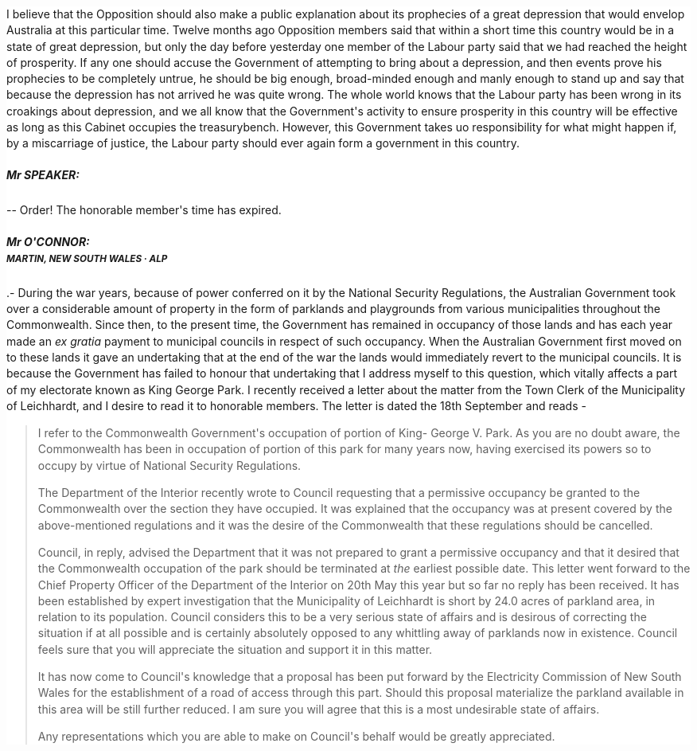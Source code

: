 I believe that the Opposition should also make a public explanation about its prophecies of a great depression that would envelop Australia at this particular time. Twelve months ago Opposition members said that within a short time this country would be in a state of great depression, but only the day before yesterday one member of the Labour party said that we had reached the height of prosperity. If any one should accuse the Government of attempting to bring about a depression, and then events prove his prophecies to be completely untrue, he should be big enough, broad-minded enough and manly enough to stand up and say that because the depression has not arrived he was quite wrong. The whole world knows that the Labour party has been wrong in its  croakings  about depression, and we all know that the Government's activity to ensure prosperity in this country will be effective as long as this Cabinet occupies the treasurybench. However, this Government takes uo responsibility for what might happen if, by a miscarriage of justice, the Labour party should ever again form a government in this country. 

##### Mr SPEAKER:

-- Order! The honorable member's time has expired. 

##### Mr O'CONNOR:<br><small class="text-muted">MARTIN, NEW SOUTH WALES &middot; ALP</small>

.- During the war years, because of power conferred on it by the National Security Regulations, the Australian Government took over a considerable amount of property in the form of parklands and playgrounds from various municipalities throughout the Commonwealth. Since then, to the present time, the Government has remained in occupancy of those lands and has each year made an  *ex gratia*  payment to municipal councils in respect of such occupancy. When the Australian Government first moved on to these lands it gave an undertaking that at the end of the war the lands would immediately revert to the municipal councils. It is because the Government has failed to honour that undertaking that I address myself to this question, which vitally affects a part of my electorate known as King George Park. I recently received a letter about the matter from the Town  Clerk  of the Municipality of Leichhardt, and I desire to read it to honorable members. The letter is dated the 18th September and reads - 

  >I refer to the Commonwealth Government's occupation of portion of King- George V. Park. As you are no doubt aware, the Commonwealth has been in occupation of portion of this park for many years now, having exercised its powers so to occupy by virtue of National Security Regulations. 
  >
  >The Department of the Interior recently wrote to Council requesting that a permissive occupancy be granted to the Commonwealth over the section they have occupied. It was explained that the occupancy was at present covered by the above-mentioned regulations and it was the desire of the Commonwealth that these regulations should be cancelled. 
  >
  >Council, in reply, advised the Department that it was not prepared to grant a permissive occupancy and that it desired that the Commonwealth occupation of the park should be terminated at  *the*  earliest possible date. This letter went forward to the Chief Property Officer of the Department of the Interior on 20th May this year but so far no reply has been received. It has been established by expert investigation that the Municipality of Leichhardt is short by 24.0 acres of parkland area, in relation to its population. Council considers this to be a very serious state of affairs and is desirous of correcting the situation if at all possible and is certainly absolutely opposed to any whittling away of parklands now in existence. Council feels sure that you will appreciate the situation and support it in this matter. 
  >
  >It has now come to Council's knowledge that a proposal has been put forward by the Electricity Commission of New South Wales for the establishment of a road of access through this part. Should this proposal materialize the parkland available in this area will be still further reduced. I am sure you will agree that this is a most undesirable state of affairs. 
  >
  >Any representations which you are able to make on Council's behalf would be greatly appreciated. 
